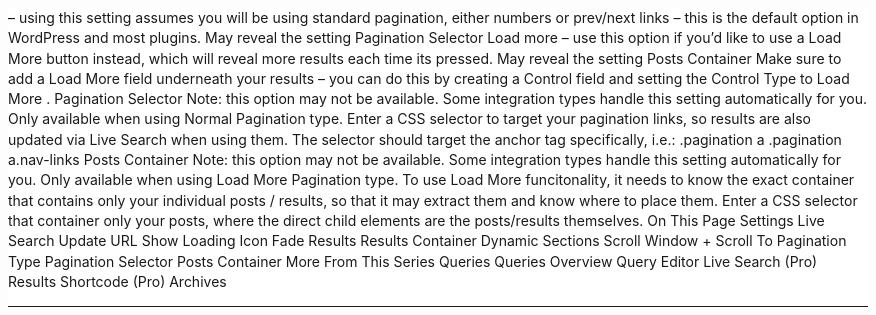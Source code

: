 – using this setting assumes you will be using standard pagination, either numbers or prev/next links – this is the default option in WordPress and most plugins.
May reveal the setting
Pagination Selector
Load more
– use this option if you’d like to use a
Load More
button instead, which will reveal more results each time its pressed.
May reveal the setting
Posts Container
Make sure to add a
Load More
field underneath your results – you can do this by creating a
Control field
and setting the
Control Type
to
Load More
.
Pagination Selector
Note:
this option may not be available. Some integration types handle this setting automatically for you.
Only available when using
Normal Pagination
type.
Enter a CSS selector to target your pagination links, so results are also updated via Live Search when using them. The selector should target the anchor tag specifically, i.e.:
.pagination a
.pagination a.nav-links
Posts Container
Note:
this option may not be available. Some integration types handle this setting automatically for you.
Only available when using
Load More Pagination
type.
To use Load More funcitonality, it needs to know the exact container that contains only your individual posts / results, so that it may extract them and know where to place them.
Enter a CSS selector that container only your posts, where the direct child elements are the posts/results themselves.
On This Page
Settings
Live Search
Update URL
Show Loading Icon
Fade Results
Results Container
Dynamic Sections
Scroll Window + Scroll To
Pagination Type
Pagination Selector
Posts Container
More From This Series
Queries
Queries Overview
Query Editor
Live Search (Pro)
Results Shortcode (Pro)
Archives

---
